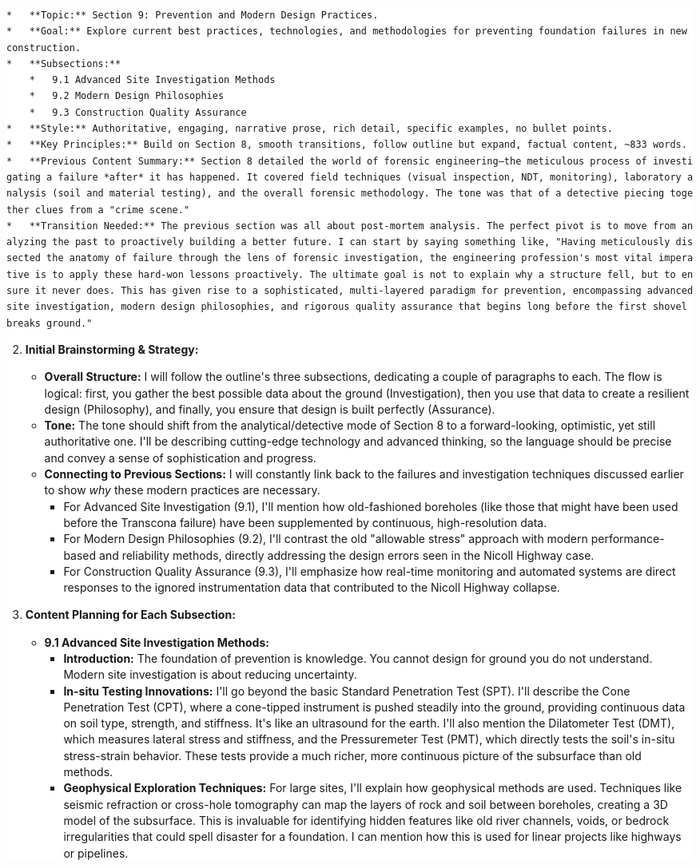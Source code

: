     *   **Topic:** Section 9: Prevention and Modern Design Practices.
    *   **Goal:** Explore current best practices, technologies, and methodologies for preventing foundation failures in new construction.
    *   **Subsections:**
        *   9.1 Advanced Site Investigation Methods
        *   9.2 Modern Design Philosophies
        *   9.3 Construction Quality Assurance
    *   **Style:** Authoritative, engaging, narrative prose, rich detail, specific examples, no bullet points.
    *   **Key Principles:** Build on Section 8, smooth transitions, follow outline but expand, factual content, ~833 words.
    *   **Previous Content Summary:** Section 8 detailed the world of forensic engineering—the meticulous process of investigating a failure *after* it has happened. It covered field techniques (visual inspection, NDT, monitoring), laboratory analysis (soil and material testing), and the overall forensic methodology. The tone was that of a detective piecing together clues from a "crime scene."
    *   **Transition Needed:** The previous section was all about post-mortem analysis. The perfect pivot is to move from analyzing the past to proactively building a better future. I can start by saying something like, "Having meticulously dissected the anatomy of failure through the lens of forensic investigation, the engineering profession's most vital imperative is to apply these hard-won lessons proactively. The ultimate goal is not to explain why a structure fell, but to ensure it never does. This has given rise to a sophisticated, multi-layered paradigm for prevention, encompassing advanced site investigation, modern design philosophies, and rigorous quality assurance that begins long before the first shovel breaks ground."

2.  **Initial Brainstorming & Strategy:**

    *   **Overall Structure:** I will follow the outline's three subsections, dedicating a couple of paragraphs to each. The flow is logical: first, you gather the best possible data about the ground (Investigation), then you use that data to create a resilient design (Philosophy), and finally, you ensure that design is built perfectly (Assurance).
    *   **Tone:** The tone should shift from the analytical/detective mode of Section 8 to a forward-looking, optimistic, yet still authoritative one. I'll be describing cutting-edge technology and advanced thinking, so the language should be precise and convey a sense of sophistication and progress.
    *   **Connecting to Previous Sections:** I will constantly link back to the failures and investigation techniques discussed earlier to show *why* these modern practices are necessary.
        *   For Advanced Site Investigation (9.1), I'll mention how old-fashioned boreholes (like those that might have been used before the Transcona failure) have been supplemented by continuous, high-resolution data.
        *   For Modern Design Philosophies (9.2), I'll contrast the old "allowable stress" approach with modern performance-based and reliability methods, directly addressing the design errors seen in the Nicoll Highway case.
        *   For Construction Quality Assurance (9.3), I'll emphasize how real-time monitoring and automated systems are direct responses to the ignored instrumentation data that contributed to the Nicoll Highway collapse.

3.  **Content Planning for Each Subsection:**

    *   **9.1 Advanced Site Investigation Methods:**
        *   **Introduction:** The foundation of prevention is knowledge. You cannot design for ground you do not understand. Modern site investigation is about reducing uncertainty.
        *   **In-situ Testing Innovations:** I'll go beyond the basic Standard Penetration Test (SPT). I'll describe the Cone Penetration Test (CPT), where a cone-tipped instrument is pushed steadily into the ground, providing continuous data on soil type, strength, and stiffness. It's like an ultrasound for the earth. I'll also mention the Dilatometer Test (DMT), which measures lateral stress and stiffness, and the Pressuremeter Test (PMT), which directly tests the soil's in-situ stress-strain behavior. These tests provide a much richer, more continuous picture of the subsurface than old methods.
        *   **Geophysical Exploration Techniques:** For large sites, I'll explain how geophysical methods are used. Techniques like seismic refraction or cross-hole tomography can map the layers of rock and soil between boreholes, creating a 3D model of the subsurface. This is invaluable for identifying hidden features like old river channels, voids, or bedrock irregularities that could spell disaster for a foundation. I can mention how this is used for linear projects like highways or pipelines.